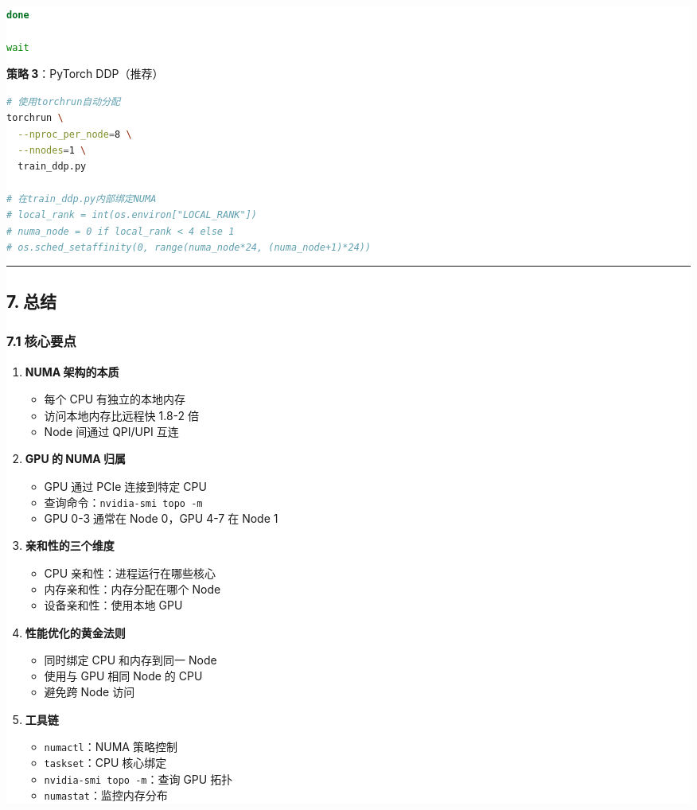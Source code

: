 ```bash
done

wait
```

**策略 3**：PyTorch DDP（推荐）

```bash
# 使用torchrun自动分配
torchrun \
  --nproc_per_node=8 \
  --nnodes=1 \
  train_ddp.py

# 在train_ddp.py内部绑定NUMA
# local_rank = int(os.environ["LOCAL_RANK"])
# numa_node = 0 if local_rank < 4 else 1
# os.sched_setaffinity(0, range(numa_node*24, (numa_node+1)*24))
```

---

## 7. 总结

### 7.1 核心要点

1. **NUMA 架构的本质**

   - 每个 CPU 有独立的本地内存
   - 访问本地内存比远程快 1.8-2 倍
   - Node 间通过 QPI/UPI 互连

2. **GPU 的 NUMA 归属**

   - GPU 通过 PCIe 连接到特定 CPU
   - 查询命令：`nvidia-smi topo -m`
   - GPU 0-3 通常在 Node 0，GPU 4-7 在 Node 1

3. **亲和性的三个维度**

   - CPU 亲和性：进程运行在哪些核心
   - 内存亲和性：内存分配在哪个 Node
   - 设备亲和性：使用本地 GPU

4. **性能优化的黄金法则**

   - 同时绑定 CPU 和内存到同一 Node
   - 使用与 GPU 相同 Node 的 CPU
   - 避免跨 Node 访问

5. **工具链**
   - `numactl`：NUMA 策略控制
   - `taskset`：CPU 核心绑定
   - `nvidia-smi topo -m`：查询 GPU 拓扑
   - `numastat`：监控内存分布
